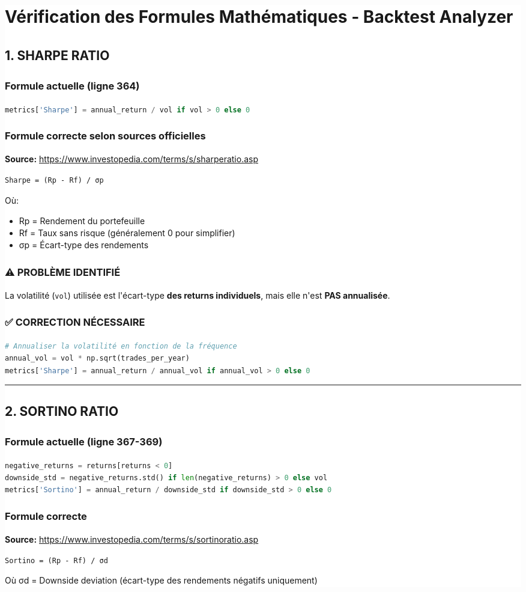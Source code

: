 # Vérification des Formules Mathématiques - Backtest Analyzer

## 1. SHARPE RATIO

### Formule actuelle (ligne 364)
```python
metrics['Sharpe'] = annual_return / vol if vol > 0 else 0
```

### Formule correcte selon sources officielles
**Source:** https://www.investopedia.com/terms/s/sharperatio.asp
```
Sharpe = (Rp - Rf) / σp
```
Où:
- Rp = Rendement du portefeuille
- Rf = Taux sans risque (généralement 0 pour simplifier)
- σp = Écart-type des rendements

### ⚠️ PROBLÈME IDENTIFIÉ
La volatilité (`vol`) utilisée est l'écart-type **des returns individuels**, mais elle n'est **PAS annualisée**.

### ✅ CORRECTION NÉCESSAIRE
```python
# Annualiser la volatilité en fonction de la fréquence
annual_vol = vol * np.sqrt(trades_per_year)
metrics['Sharpe'] = annual_return / annual_vol if annual_vol > 0 else 0
```

---

## 2. SORTINO RATIO

### Formule actuelle (ligne 367-369)
```python
negative_returns = returns[returns < 0]
downside_std = negative_returns.std() if len(negative_returns) > 0 else vol
metrics['Sortino'] = annual_return / downside_std if downside_std > 0 else 0
```

### Formule correcte
**Source:** https://www.investopedia.com/terms/s/sortinoratio.asp
```
Sortino = (Rp - Rf) / σd
```
Où σd = Downside deviation (écart-type des rendements négatifs uniquement)
